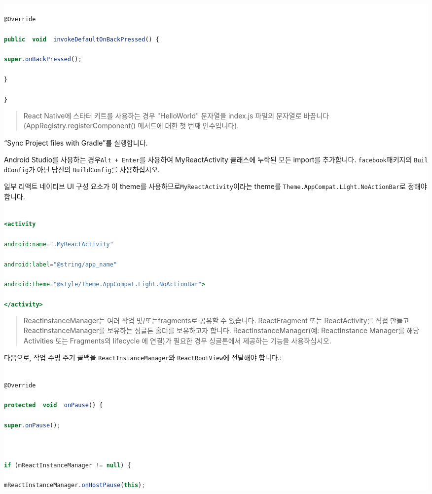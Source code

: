 ```jsx

@Override

public  void  invokeDefaultOnBackPressed() {

super.onBackPressed();

}

}

```

  

> React Native에 스타터 키트를 사용하는 경우 "HelloWorld" 문자열을 index.js 파일의 문자열로 바꿉니다(AppRegistry.registerComponent() 메서드에 대한 첫 번째 인수입니다).

  

“Sync Project files with Gradle”를 실행합니다.

  

Android Studio를 사용하는 경우`Alt + Enter`를 사용하여 MyReactActivity 클래스에 누락된 모든 import를 추가합니다. `facebook`패키지의 `BuildConfig`가 아닌 당신의 `BuildConfig`를 사용하십시오.

  

일부 리액트 네이티브 UI 구성 요소가 이 theme를 사용하므로`MyReactActivity`이라는 theme를 `Theme.AppCompat.Light.NoActionBar`로 정해야 합니다.

  

```jsx

<activity

android:name=".MyReactActivity"

android:label="@string/app_name"

android:theme="@style/Theme.AppCompat.Light.NoActionBar">

</activity>

```

  

> ReactInstanceManager는 여러 작업 및/또는fragments로 공유할 수 있습니다. ReactFragment 또는 ReactActivity를 직접 만들고 ReactInstanceManager를 보유하는 싱글톤 홀더를 보유하고자 합니다. ReactInstanceManager(예: ReactInstance Manager를 해당 Activities 또는 Fragments의 lifecycle 에 연결)가 필요한 경우 싱글톤에서 제공하는 기능을 사용하십시오.

  

다음으로, 작업 수명 주기 콜백을 `ReactInstanceManager`와 `ReactRootView`에 전달해야 합니다.:

  

```jsx

@Override

protected  void  onPause() {

super.onPause();

  

if (mReactInstanceManager != null) {

mReactInstanceManager.onHostPause(this);

```
